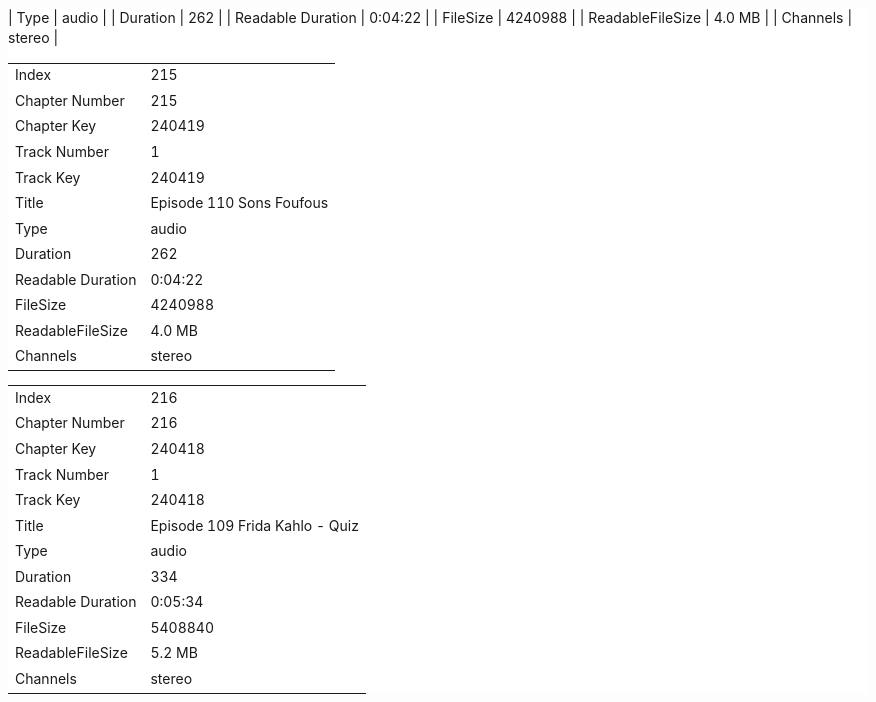 | Type | audio |
| Duration | 262 |
| Readable Duration | 0:04:22 |
| FileSize | 4240988 |
| ReadableFileSize | 4.0 MB |
| Channels | stereo |

|  |  |
| - | - |
| Index | 215 |
| Chapter Number | 215 |
| Chapter Key | 240419 |
| Track Number | 1 |
| Track Key | 240419 |
| Title | Episode 110 Sons Foufous |
| Type | audio |
| Duration | 262 |
| Readable Duration | 0:04:22 |
| FileSize | 4240988 |
| ReadableFileSize | 4.0 MB |
| Channels | stereo |

|  |  |
| - | - |
| Index | 216 |
| Chapter Number | 216 |
| Chapter Key | 240418 |
| Track Number | 1 |
| Track Key | 240418 |
| Title | Episode 109 Frida Kahlo - Quiz |
| Type | audio |
| Duration | 334 |
| Readable Duration | 0:05:34 |
| FileSize | 5408840 |
| ReadableFileSize | 5.2 MB |
| Channels | stereo |
